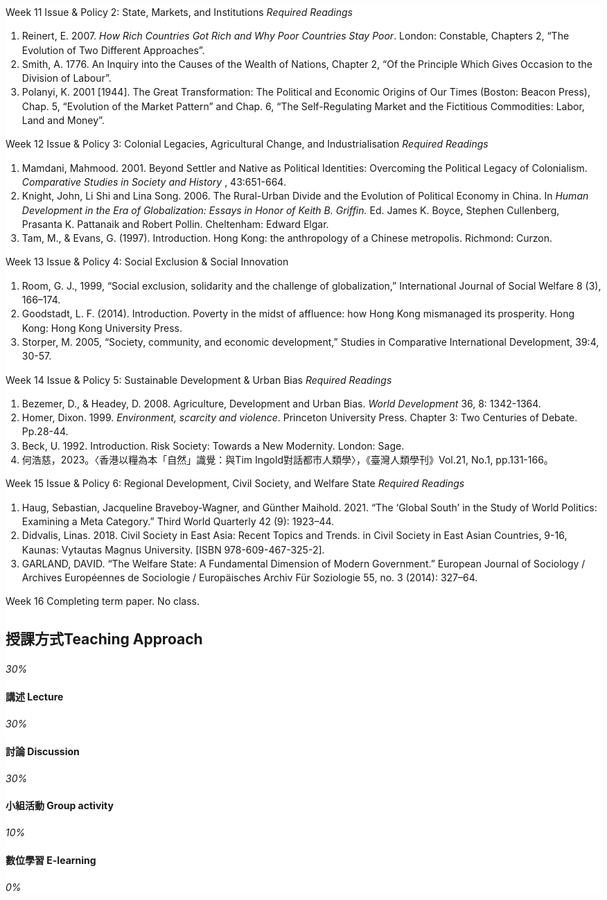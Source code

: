 
Week 11 Issue & Policy 2: State, Markets, and Institutions
_Required Readings_
  1. Reinert, E. 2007. _How Rich Countries Got Rich and Why Poor Countries Stay Poor_. London: Constable, Chapters 2, “The Evolution of Two Different Approaches”.
  2. Smith, A. 1776. An Inquiry into the Causes of the Wealth of Nations, Chapter 2, “Of the Principle Which Gives Occasion to the Division of Labour”.
  3. Polanyi, K. 2001 [1944]. The Great Transformation: The Political and Economic Origins of Our Times (Boston: Beacon Press), Chap. 5, “Evolution of the Market Pattern” and Chap. 6, “The Self-Regulating Market and the Fictitious Commodities: Labor, Land and Money”.


Week 12 Issue & Policy 3: Colonial Legacies, Agricultural Change, and Industrialisation
_Required Readings_
  1. Mamdani, Mahmood. 2001. Beyond Settler and Native as Political Identities: Overcoming the Political Legacy of Colonialism. _Comparative Studies in Society and History_ , 43:651-664.
  2. Knight, John, Li Shi and Lina Song. 2006. The Rural-Urban Divide and the Evolution of Political Economy in China. In _Human Development in the Era of Globalization: Essays in Honor of Keith B. Griffin._ Ed. James K. Boyce, Stephen Cullenberg, Prasanta K. Pattanaik and Robert Pollin. Cheltenham: Edward Elgar.
  3. Tam, M., & Evans, G. (1997). Introduction. Hong Kong: the anthropology of a Chinese metropolis. Richmond: Curzon.


Week 13 Issue & Policy 4: Social Exclusion & Social Innovation
  1. Room, G. J., 1999, “Social exclusion, solidarity and the challenge of globalization,” International Journal of Social Welfare 8 (3), 166–174.
  2. Goodstadt, L. F. (2014). Introduction. Poverty in the midst of affluence: how Hong Kong mismanaged its prosperity. Hong Kong: Hong Kong University Press.
  3. Storper, M. 2005, “Society, community, and economic development,” Studies in Comparative International Development, 39:4, 30-57. 


Week 14 Issue & Policy 5: Sustainable Development & Urban Bias
_Required Readings_
  1. Bezemer, D., & Headey, D. 2008. Agriculture, Development and Urban Bias. _World Development_ 36, 8: 1342-1364.
  2. Homer, Dixon. 1999. _Environment, scarcity and violence_. Princeton University Press. Chapter 3: Two Centuries of Debate. Pp.28-44.
  3. Beck, U. 1992. Introduction. Risk Society: Towards a New Modernity. London: Sage.
  4. 何浩慈，2023。〈香港以糧為本「自然」識覺：與Tim Ingold對話都市人類學〉，《臺灣人類學刊》Vol.21, No.1, pp.131-166。


Week 15 Issue & Policy 6: Regional Development, Civil Society, and Welfare State
_Required Readings_
  1. Haug, Sebastian, Jacqueline Braveboy-Wagner, and Günther Maihold. 2021. “The ‘Global South’ in the Study of World Politics: Examining a Meta Category.” Third World Quarterly 42 (9): 1923–44.
  2. Didvalis, Linas. 2018. Civil Society in East Asia: Recent Topics and Trends. in Civil Society in East Asian Countries, 9-16, Kaunas: Vytautas Magnus University. [ISBN 978-609-467-325-2].
  3. GARLAND, DAVID. “The Welfare State: A Fundamental Dimension of Modern Government.” European Journal of Sociology / Archives Européennes de Sociologie / Europäisches Archiv Für Soziologie 55, no. 3 (2014): 327–64.


Week 16 Completing term paper. No class. 
##  授課方式Teaching Approach
_30%_
####  講述 Lecture
_30%_
####  討論 Discussion
_30%_
####  小組活動 Group activity
_10%_
####  數位學習 E-learning
_0%_